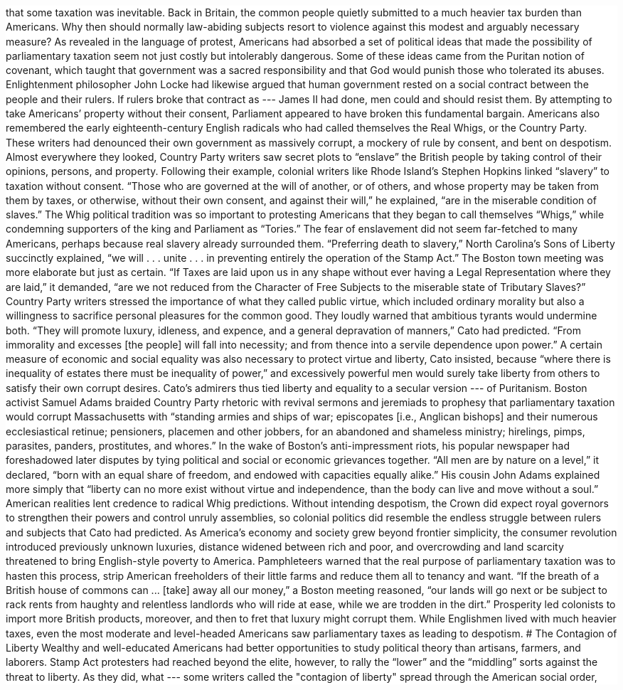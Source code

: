 that some taxation was inevitable. Back in Britain, the common people quietly submitted to a much heavier tax burden than Americans. Why then should normally law-abiding subjects resort to violence against this modest and arguably necessary measure? As revealed in the language of protest, Americans had absorbed a set of political ideas that made the possibility of parliamentary taxation seem not just costly but intolerably dangerous. Some of these ideas came from the Puritan notion of covenant, which taught that government was a sacred responsibility and that God would punish those who tolerated its abuses. Enlightenment philosopher John Locke had likewise argued that human government rested on a social contract between the people and their rulers. If rulers broke that contract as --- James II had done, men could and should resist them. By attempting to take Americans’ property without their consent, Parliament appeared to have broken this fundamental bargain. Americans also remembered the early eighteenth-century English radicals who had called themselves the Real Whigs, or the Country Party. These writers had denounced their own government as massively corrupt, a mockery of rule by consent, and bent on despotism. Almost everywhere they looked, Country Party writers saw secret plots to “enslave” the British people by taking control of their opinions, persons, and property. Following their example, colonial writers like Rhode Island’s Stephen Hopkins linked “slavery” to taxation without consent. “Those who are governed at the will of another, or of others, and whose property may be taken from them by taxes, or otherwise, without their own consent, and against their will,” he explained, “are in the miserable condition of slaves.” The Whig political tradition was so important to protesting Americans that they began to call themselves “Whigs,” while condemning supporters of the king and Parliament as “Tories.” The fear of enslavement did not seem far-fetched to many Americans, perhaps because real slavery already surrounded them. “Preferring death to slavery,” North Carolina’s Sons of Liberty succinctly explained, “we will . . . unite . . . in preventing entirely the operation of the Stamp Act.” The Boston town meeting was more elaborate but just as certain. “If Taxes are laid upon us in any shape without ever having a Legal Representation where they are laid,” it demanded, “are we not reduced from the Character of Free Subjects to the miserable state of Tributary Slaves?” Country Party writers stressed the importance of what they called public virtue, which included ordinary morality but also a willingness to sacrifice personal pleasures for the common good. They loudly warned that ambitious tyrants would undermine both. “They will promote luxury, idleness, and expence, and a general depravation of manners,” Cato had predicted. “From immorality and excesses [the people] will fall into necessity; and from thence into a servile dependence upon power.” A certain measure of economic and social equality was also necessary to protect virtue and liberty, Cato insisted, because “where there is inequality of estates there must be inequality of power,” and excessively powerful men would surely take liberty from others to satisfy their own corrupt desires. Cato’s admirers thus tied liberty and equality to a secular version --- of Puritanism. Boston activist Samuel Adams braided Country Party rhetoric with revival sermons and jeremiads to prophesy that parliamentary taxation would corrupt Massachusetts with “standing armies and ships of war; episcopates [i.e., Anglican bishops] and their numerous ecclesiastical retinue; pensioners, placemen and other jobbers, for an abandoned and shameless ministry; hirelings, pimps, parasites, panders, prostitutes, and whores.” In the wake of Boston’s anti-impressment riots, his popular newspaper had foreshadowed later disputes by tying political and social or economic grievances together. “All men are by nature on a level,” it declared, “born with an equal share of freedom, and endowed with capacities equally alike.” His cousin John Adams explained more simply that “liberty can no more exist without virtue and independence, than the body can live and move without a soul.” American realities lent credence to radical Whig predictions. Without intending despotism, the Crown did expect royal governors to strengthen their powers and control unruly assemblies, so colonial politics did resemble the endless struggle between rulers and subjects that Cato had predicted. As America’s economy and society grew beyond frontier simplicity, the consumer revolution introduced previously unknown luxuries, distance widened between rich and poor, and overcrowding and land scarcity threatened to bring English-style poverty to America. Pamphleteers warned that the real purpose of parliamentary taxation was to hasten this process, strip American freeholders of their little farms and reduce them all to tenancy and want. “If the breath of a British house of commons can ... [take] away all our money,” a Boston meeting reasoned, “our lands will go next or be subject to rack rents from haughty and relentless landlords who will ride at ease, while we are trodden in the dirt.” Prosperity led colonists to import more British products, moreover, and then to fret that luxury might corrupt them. While Englishmen lived with much heavier taxes, even the most moderate and level-headed Americans saw parliamentary taxes as leading to despotism. # The Contagion of Liberty Wealthy and well-educated Americans had better opportunities to study political theory than artisans, farmers, and laborers. Stamp Act protesters had reached beyond the elite, however, to rally the “lower” and the “middling” sorts against the threat to liberty. As they did, what --- some writers called the "contagion of liberty" spread through the American social order,